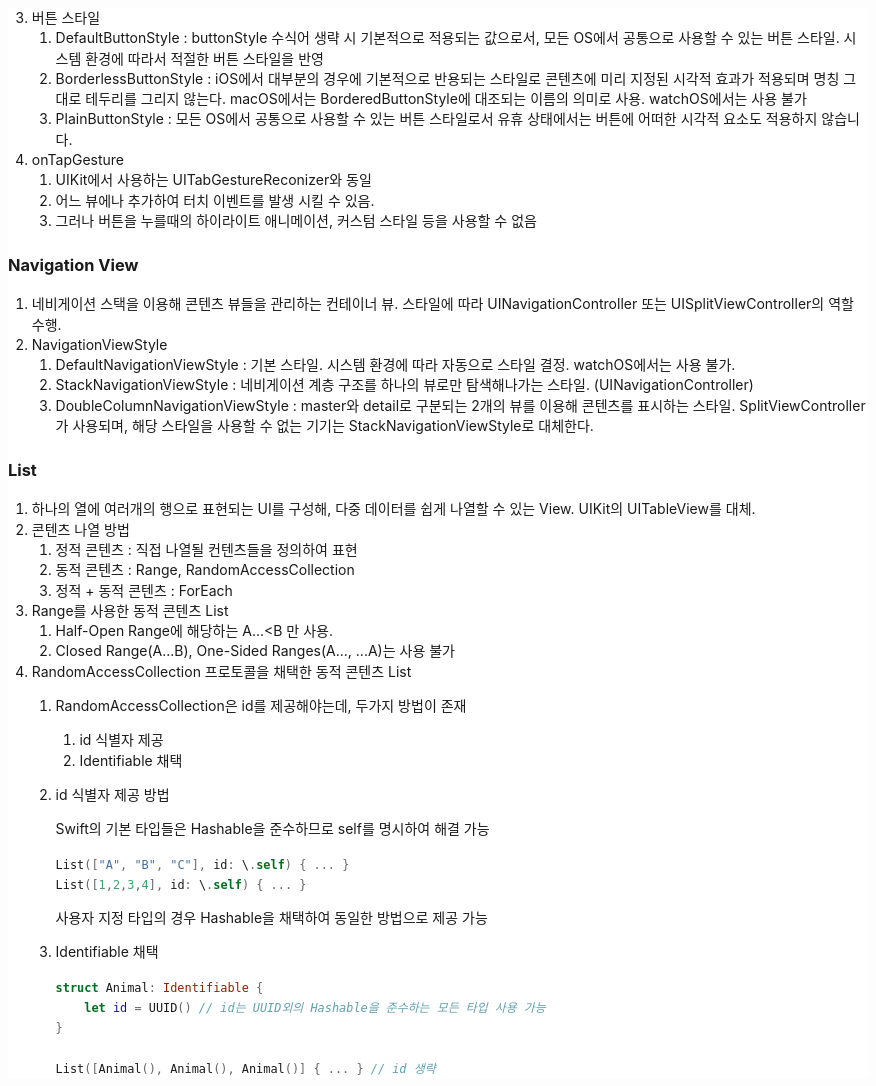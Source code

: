 3. 버튼 스타일
    1. DefaultButtonStyle : buttonStyle 수식어 생략 시 기본적으로 적용되는 값으로서, 모든 OS에서 공통으로 사용할 수 있는 버튼 스타일. 시스템 환경에 따라서 적절한 버튼 스타일을 반영
    2. BorderlessButtonStyle : iOS에서 대부분의 경우에 기본적으로 반용되는 스타일로 콘텐츠에 미리 지정된 시각적 효과가 적용되며 명칭 그대로 테두리를 그리지 않는다. macOS에서는 BorderedButtonStyle에 대조되는 이름의 의미로 사용. watchOS에서는 사용 불가
    3. PlainButtonStyle : 모든 OS에서 공통으로 사용할 수 있는 버튼 스타일로서 유휴 상태에서는 버튼에 어떠한 시각적 요소도 적용하지 않습니다.
4. onTapGesture
    1. UIKit에서 사용하는 UITabGestureReconizer와 동일
    2. 어느 뷰에나 추가하여 터치 이벤트를 발생 시킬 수 있음.
    3. 그러나 버튼을 누를때의 하이라이트 애니메이션, 커스텀 스타일 등을 사용할 수 없음

### Navigation View

1. 네비게이션 스택을 이용해 콘텐츠 뷰들을 관리하는 컨테이너 뷰. 스타일에 따라 UINavigationController 또는 UISplitViewController의 역할 수행.
2. NavigationViewStyle
    1. DefaultNavigationViewStyle : 기본 스타일. 시스템 환경에 따라 자동으로 스타일 결정. watchOS에서는 사용 불가.
    2. StackNavigationViewStyle : 네비게이션 계층 구조를 하나의 뷰로만 탐색해나가는 스타일. (UINavigationController)
    3. DoubleColumnNavigationViewStyle : master와 detail로 구분되는 2개의 뷰를 이용해 콘텐츠를 표시하는 스타일. SplitViewController 가 사용되며, 해당 스타일을 사용할 수 없는 기기는 StackNavigationViewStyle로 대체한다.

### List

1. 하나의 열에 여러개의 행으로 표현되는 UI를 구성해, 다중 데이터를 쉽게 나열할 수 있는 View. UIKit의 UITableView를 대체.
2. 콘텐츠 나열 방법
    1. 정적 콘텐츠 : 직접 나열될 컨텐츠들을 정의하여 표현
    2. 동적 콘텐츠 : Range, RandomAccessCollection
    3. 정적 + 동적 콘텐츠 : ForEach
3. Range를 사용한 동적 콘텐츠 List
    1. Half-Open Range에 해당하는 A...<B 만 사용.
    2. Closed Range(A...B), One-Sided Ranges(A..., ...A)는 사용 불가
4. RandomAccessCollection 프로토콜을 채택한 동적 콘텐츠 List
    1. RandomAccessCollection은 id를 제공해야는데, 두가지 방법이 존재
        1. id 식별자 제공
        2. Identifiable 채택
    2. id 식별자 제공 방법
        
        Swift의 기본 타입들은 Hashable을 준수하므로 self를 명시하여 해결 가능
        
        ```swift
        List(["A", "B", "C"], id: \.self) { ... }
        List([1,2,3,4], id: \.self) { ... }
        ```
        
        사용자 지정 타입의 경우 Hashable을 채택하여 동일한 방법으로 제공 가능
        
    3. Identifiable 채택
        
        ```swift
        struct Animal: Identifiable {
        	let id = UUID() // id는 UUID외의 Hashable을 준수하는 모든 타입 사용 가능
        }
        
        List([Animal(), Animal(), Animal()] { ... } // id 생략
        ```
        